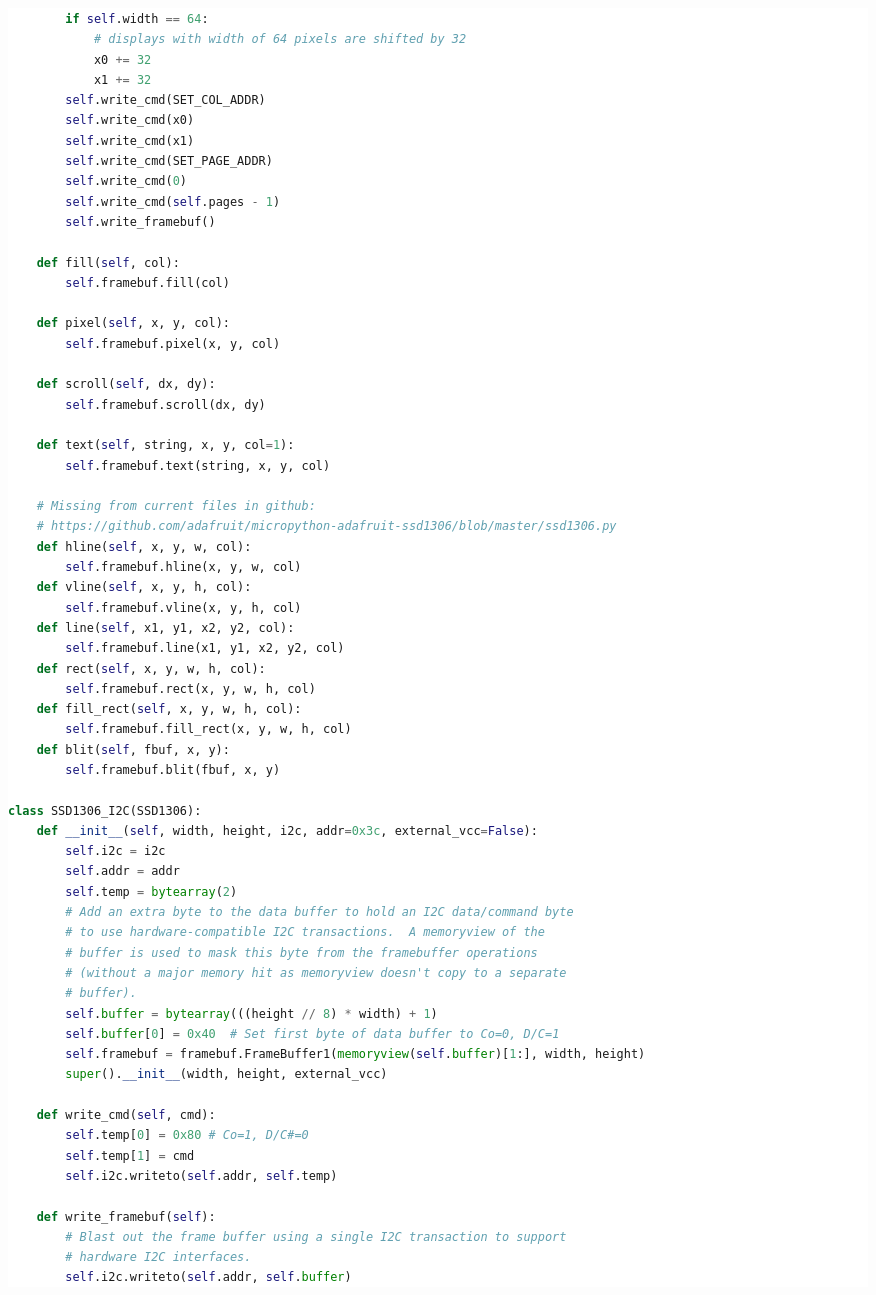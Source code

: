 ```py { lineNos="true" wrap="true" }
        if self.width == 64:
            # displays with width of 64 pixels are shifted by 32
            x0 += 32
            x1 += 32
        self.write_cmd(SET_COL_ADDR)
        self.write_cmd(x0)
        self.write_cmd(x1)
        self.write_cmd(SET_PAGE_ADDR)
        self.write_cmd(0)
        self.write_cmd(self.pages - 1)
        self.write_framebuf()

    def fill(self, col):
        self.framebuf.fill(col)

    def pixel(self, x, y, col):
        self.framebuf.pixel(x, y, col)

    def scroll(self, dx, dy):
        self.framebuf.scroll(dx, dy)

    def text(self, string, x, y, col=1):
        self.framebuf.text(string, x, y, col)
    
    # Missing from current files in github:
    # https://github.com/adafruit/micropython-adafruit-ssd1306/blob/master/ssd1306.py
    def hline(self, x, y, w, col):
        self.framebuf.hline(x, y, w, col)
    def vline(self, x, y, h, col):
        self.framebuf.vline(x, y, h, col)
    def line(self, x1, y1, x2, y2, col):
        self.framebuf.line(x1, y1, x2, y2, col)
    def rect(self, x, y, w, h, col):
        self.framebuf.rect(x, y, w, h, col)
    def fill_rect(self, x, y, w, h, col):
        self.framebuf.fill_rect(x, y, w, h, col)
    def blit(self, fbuf, x, y):
        self.framebuf.blit(fbuf, x, y)

class SSD1306_I2C(SSD1306):
    def __init__(self, width, height, i2c, addr=0x3c, external_vcc=False):
        self.i2c = i2c
        self.addr = addr
        self.temp = bytearray(2)
        # Add an extra byte to the data buffer to hold an I2C data/command byte
        # to use hardware-compatible I2C transactions.  A memoryview of the
        # buffer is used to mask this byte from the framebuffer operations
        # (without a major memory hit as memoryview doesn't copy to a separate
        # buffer).
        self.buffer = bytearray(((height // 8) * width) + 1)
        self.buffer[0] = 0x40  # Set first byte of data buffer to Co=0, D/C=1
        self.framebuf = framebuf.FrameBuffer1(memoryview(self.buffer)[1:], width, height)
        super().__init__(width, height, external_vcc)

    def write_cmd(self, cmd):
        self.temp[0] = 0x80 # Co=1, D/C#=0
        self.temp[1] = cmd
        self.i2c.writeto(self.addr, self.temp)

    def write_framebuf(self):
        # Blast out the frame buffer using a single I2C transaction to support
        # hardware I2C interfaces.
        self.i2c.writeto(self.addr, self.buffer)
```